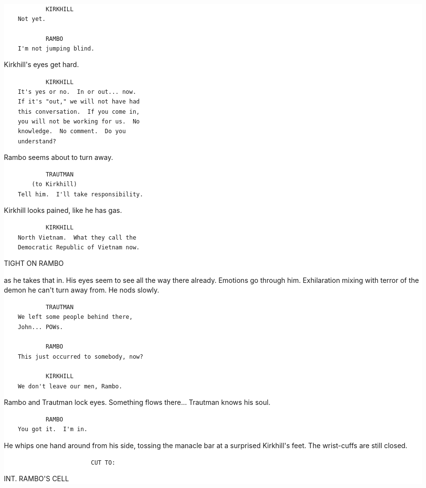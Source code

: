 				KIRKHILL
		Not yet.

				RAMBO
		I'm not jumping blind.

Kirkhill's eyes get hard.

				KIRKHILL
		It's yes or no.  In or out... now.
		If it's "out," we will not have had
		this conversation.  If you come in,
		you will not be working for us.  No
		knowledge.  No comment.  Do you
		understand?

Rambo seems about to turn away.

				TRAUTMAN
			(to Kirkhill)
		Tell him.  I'll take responsibility.

Kirkhill looks pained, like he has gas.

				KIRKHILL
		North Vietnam.  What they call the
		Democratic Republic of Vietnam now.

TIGHT ON RAMBO

as he takes that in.  His eyes seem to see all the way
there already.  Emotions go through him.  Exhilaration
mixing with terror of the demon he can't turn away from.
He nods slowly.

				TRAUTMAN
		We left some people behind there,
		John... POWs.

				RAMBO
		This just occurred to somebody, now?

				KIRKHILL
		We don't leave our men, Rambo.

Rambo and Trautman lock eyes.
Something flows there... Trautman knows his soul.

				RAMBO
		You got it.  I'm in.

He whips one hand around from his side, tossing the
manacle bar at a surprised Kirkhill's feet.
The wrist-cuffs are still closed.

							 CUT TO:

INT.  RAMBO'S CELL
